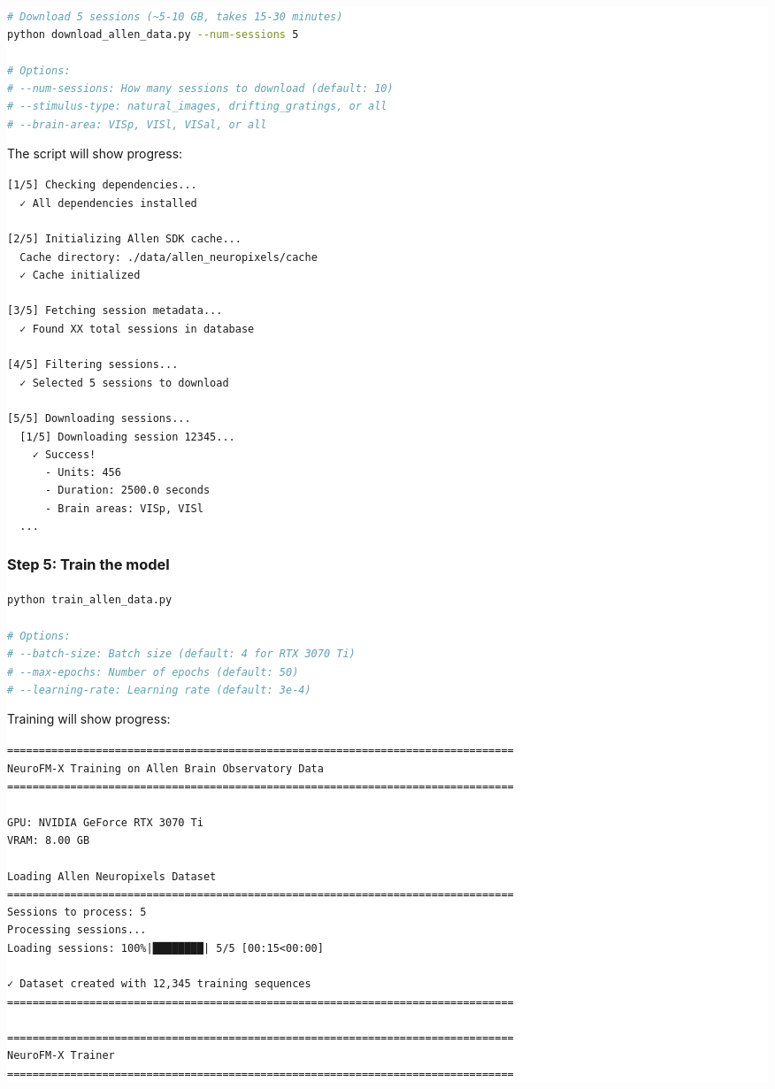 ```bash
# Download 5 sessions (~5-10 GB, takes 15-30 minutes)
python download_allen_data.py --num-sessions 5

# Options:
# --num-sessions: How many sessions to download (default: 10)
# --stimulus-type: natural_images, drifting_gratings, or all
# --brain-area: VISp, VISl, VISal, or all
```

The script will show progress:
```
[1/5] Checking dependencies...
  ✓ All dependencies installed

[2/5] Initializing Allen SDK cache...
  Cache directory: ./data/allen_neuropixels/cache
  ✓ Cache initialized

[3/5] Fetching session metadata...
  ✓ Found XX total sessions in database

[4/5] Filtering sessions...
  ✓ Selected 5 sessions to download

[5/5] Downloading sessions...
  [1/5] Downloading session 12345...
    ✓ Success!
      - Units: 456
      - Duration: 2500.0 seconds
      - Brain areas: VISp, VISl
  ...
```

### Step 5: Train the model

```bash
python train_allen_data.py

# Options:
# --batch-size: Batch size (default: 4 for RTX 3070 Ti)
# --max-epochs: Number of epochs (default: 50)
# --learning-rate: Learning rate (default: 3e-4)
```

Training will show progress:
```
================================================================================
NeuroFM-X Training on Allen Brain Observatory Data
================================================================================

GPU: NVIDIA GeForce RTX 3070 Ti
VRAM: 8.00 GB

Loading Allen Neuropixels Dataset
================================================================================
Sessions to process: 5
Processing sessions...
Loading sessions: 100%|████████| 5/5 [00:15<00:00]

✓ Dataset created with 12,345 training sequences
================================================================================

================================================================================
NeuroFM-X Trainer
================================================================================
```